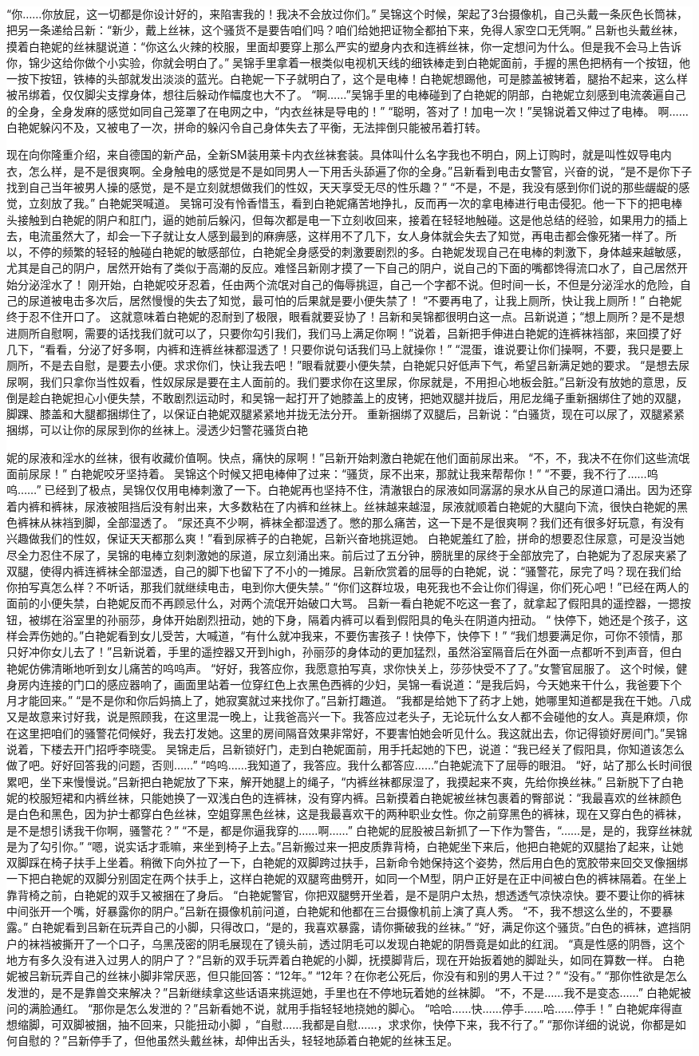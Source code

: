 “你……你放屁，这一切都是你设计好的，来陷害我的！我决不会放过你们。”
    吴锦这个时候，架起了3台摄像机，自己头戴一条灰色长筒袜，把另一条递给吕新：“新少，戴上丝袜，这个骚货不是要告咱们吗？咱们给她把证物全都拍下来，免得人家空口无凭啊。”
    吕新也头戴丝袜，摸着白艳妮的丝袜腿说道：“你这么火辣的校服，里面却要穿上那么严实的塑身内衣和连裤丝袜，你一定想问为什么。但是我不会马上告诉你，锦少这给你做个小实验，你就会明白了。”
    吴锦手里拿着一根类似电视机天线的细铁棒走到白艳妮面前，手握的黑色把柄有一个按钮，他一按下按钮，铁棒的头部就发出淡淡的蓝光。白艳妮一下子就明白了，这个是电棒！白艳妮想踢他，可是膝盖被铐着，腿抬不起来，这么样被吊绑着，仅仅脚尖支撑身体，想往后躲动作幅度也大不了。
    “啊……”吴锦手里的电棒碰到了白艳妮的阴部，白艳妮立刻感到电流袭遍自己的全身，全身发麻的感觉如同自己笼罩了在电网之中，“内衣丝袜是导电的！”
    “聪明，答对了！加电一次！”吴锦说着又伸过了电棒。
    啊……
    白艳妮躲闪不及，又被电了一次，拼命的躲闪令自己身体失去了平衡，无法摔倒只能被吊着打转。

现在向你隆重介绍，来自德国的新产品，全新SM装用莱卡内衣丝袜套装。具体叫什么名字我也不明白，网上订购时，就是叫性奴导电内衣，怎么样，是不是很爽啊。全身触电的感觉是不是如同男人一下用舌头舔遍了你的全身。”吕新看到电击女警官，兴奋的说，“是不是你下子找到自己当年被男人操的感觉，是不是立刻就想做我们的性奴，天天享受无尽的性乐趣？”
    “不是，不是，我没有感到你们说的那些龌龊的感觉，立刻放了我。” 白艳妮哭喊道。
    吴锦可没有怜香惜玉，看到白艳妮痛苦地挣扎，反而再一次的拿电棒进行电击侵犯。他一下下的把电棒头接触到白艳妮的阴户和肛门，逼的她前后躲闪，但每次都是电一下立刻收回来，接着在轻轻地触碰。这是他总结的经验，如果用力的插上去，电流虽然大了，却会一下子就让女人感到最到的麻痹感，这样用不了几下，女人身体就会失去了知觉，再电击都会像死猪一样了。所以，不停的频繁的轻轻的触碰白艳妮的敏感部位，白艳妮全身感受的刺激要剧烈的多。白艳妮发现自己在电棒的刺激下，身体越来越敏感，尤其是自己的阴户，居然开始有了类似于高潮的反应。难怪吕新刚才摸了一下自己的阴户，说自己的下面的嘴都馋得流口水了，自己居然开始分泌淫水了！
    刚开始，白艳妮咬牙忍着，任由两个流氓对自己的侮辱挑逗，自己一个字都不说。但时间一长，不但是分泌淫水的危险，自己的尿道被电击多次后，居然慢慢的失去了知觉，最可怕的后果就是要小便失禁了！
    “不要再电了，让我上厕所，快让我上厕所！” 白艳妮终于忍不住开口了。
    这就意味着白艳妮的忍耐到了极限，眼看就要妥协了！吕新和吴锦都很明白这一点。吕新说道；“想上厕所？是不是想进厕所自慰啊，需要的话找我们就可以了，只要你勾引我们，我们马上满足你啊！”说着，吕新把手伸进白艳妮的连裤袜裆部，来回摸了好几下，“看看，分泌了好多啊，内裤和连裤丝袜都湿透了！只要你说句话我们马上就操你！”
    “混蛋，谁说要让你们操啊，不要，我只是要上厕所，不是去自慰，是要去小便。求求你们，快让我去吧！”眼看就要小便失禁，白艳妮只好低声下气，希望吕新满足她的要求。
    “是想去尿尿啊，我们只拿你当性奴看，性奴尿尿是要在主人面前的。我们要求你在这里尿，你尿就是，不用担心地板会脏。”吕新没有放她的意思，反倒是趁白艳妮担心小便失禁，不敢剧烈运动时，和吴锦一起打开了她膝盖上的皮铐，把她双腿并拢后，用尼龙绳子重新捆绑住了她的双腿，脚踝、膝盖和大腿都捆绑住了，以保证白艳妮双腿紧紧地并拢无法分开。
    重新捆绑了双腿后，吕新说：“白骚货，现在可以尿了，双腿紧紧捆绑，可以让你的尿尿到你的丝袜上。浸透少妇警花骚货白艳

妮的尿液和淫水的丝袜，很有收藏价值啊。快点，痛快的尿啊！”吕新开始刺激白艳妮在他们面前尿出来。
    “不，不，我决不在你们这些流氓面前尿尿！” 白艳妮咬牙坚持着。
    吴锦这个时候又把电棒伸了过来：“骚货，尿不出来，那就让我来帮帮你！”
    “不要，我不行了……呜呜……”
    已经到了极点，吴锦仅仅用电棒刺激了一下。白艳妮再也坚持不住，清澈银白的尿液如同潺潺的泉水从自己的尿道口涌出。因为还穿着内裤和裤袜，尿液被阻挡后没有射出来，大多数粘在了内裤和丝袜上。丝袜越来越湿，尿液就顺着白艳妮的大腿向下流，很快白艳妮的黑色裤袜从袜裆到脚，全部湿透了。
    “尿还真不少啊，裤袜全都湿透了。憋的那么痛苦，这一下是不是很爽啊？我们还有很多好玩意，有没有兴趣做我们的性奴，保证天天都那么爽！”看到尿裤子的白艳妮，吕新兴奋地挑逗她。
    白艳妮羞红了脸，拼命的想要忍住尿意，可是没当她尽全力忍住不尿了，吴锦的电棒立刻刺激她的尿道，尿立刻涌出来。前后过了五分钟，膀胱里的尿终于全部放完了，白艳妮为了忍尿夹紧了双腿，使得内裤连裤袜全部湿透，自己的脚下也留下了不小的一摊尿。吕新欣赏着的屈辱的白艳妮，说：“骚警花，尿完了吗？现在我们给你拍写真怎么样？不听话，那我们就继续电击，电到你大便失禁。”
    “你们这群垃圾，电死我也不会让你们得逞，你们死心吧！”已经在两人的面前的小便失禁，白艳妮反而不再顾忌什么，对两个流氓开始破口大骂。
    吕新一看白艳妮不吃这一套了，就拿起了假阳具的遥控器，一摁按钮，被绑在浴室里的孙丽莎，身体开始剧烈扭动，她的下身，隔着内裤可以看到假阳具的龟头在阴道内扭动。
“    快停下，她还是个孩子，这样会弄伤她的。”白艳妮看到女儿受苦，大喊道，“有什么就冲我来，不要伤害孩子！快停下，快停下！”
    “我们想要满足你，可你不领情，那只好冲你女儿去了！”吕新说着，手里的遥控器又开到high，孙丽莎的身体动的更加猛烈，虽然浴室隔音后在外面一点都听不到声音，但白艳妮仿佛清晰地听到女儿痛苦的呜呜声。
    “好好，我答应你，我愿意拍写真，求你快关上，莎莎快受不了了。”女警官屈服了。
    这个时候，健身房内连接的门口的感应器响了，画面里站着一位穿红色上衣黑色西裤的少妇，吴锦一看说道：“是我后妈，今天她来干什么，我爸要下个月才能回来。”
    “是不是你和你后妈搞上了，她寂寞就过来找你了。”吕新打趣道。
    “我都是给她下了药才上她，她哪里知道都是我在干她。八成又是故意来讨好我，说是照顾我，在这里混一晚上，让我爸高兴一下。我答应过老头子，无论玩什么女人都不会碰他的女人。真是麻烦，你在这里把咱们的骚警花伺候好，我去打发她。这里的房间隔音效果非常好，不要害怕她会听见什么。我这就出去，你记得锁好房间门。”吴锦说着，下楼去开门招呼李晓雯。
    吴锦走后，吕新锁好门，走到白艳妮面前，用手托起她的下巴，说道：“我已经关了假阳具，你知道该怎么做了吧。好好回答我的问题，否则……”
    “呜呜……我知道了，我答应。我什么都答应……”白艳妮流下了屈辱的眼泪。
    “好，站了那么长时间很累吧，坐下来慢慢说。”吕新把白艳妮放了下来，解开她腿上的绳子，“内裤丝袜都尿湿了，我摸起来不爽，先给你换丝袜。”
吕新脱下了白艳妮的校服短裙和内裤丝袜，只能她换了一双浅白色的连裤袜，没有穿内裤。吕新摸着白艳妮被丝袜包裹着的臀部说：“我最喜欢的丝袜颜色是白色和黑色，因为护士都穿白色丝袜，空姐穿黑色丝袜，这是我最喜欢干的两种职业女性。你之前穿黑色的裤袜，现在又穿白色的裤袜，是不是想引诱我干你啊，骚警花？”
“不是，都是你逼我穿的……啊……” 白艳妮的屁股被吕新抓了一下作为警告，“……是，是的，我穿丝袜就是为了勾引你。”
“嗯，说实话才乖嘛，来坐到椅子上去。”吕新搬过来一把皮质靠背椅，白艳妮坐下来后，他把白艳妮的双腿抬了起来，让她双脚踩在椅子扶手上坐着。稍微下向外拉了一下，白艳妮的双脚跨过扶手，吕新命令她保持这个姿势，然后用白色的宽胶带来回交叉像捆绑一下把白艳妮的双脚分别固定在两个扶手上，这样白艳妮的双腿弯曲劈开，如同一个M型，阴户正好是在正中间被白色的裤袜隔着。在坐上靠背椅之前，白艳妮的双手又被捆在了身后。
    “白艳妮警官，你把双腿劈开坐着，是不是阴户太热，想透透气凉快凉快。要不要让你的裤袜中间张开一个嘴，好暴露你的阴户。”吕新在摄像机前问道，白艳妮和他都在三台摄像机前上演了真人秀。
    “不，我不想这么坐的，不要暴露。” 白艳妮看到吕新在玩弄自己的小脚，只得改口，“是的，我喜欢暴露，请你撕破我的丝袜。”
    “好，满足你这个骚货。”白色的裤袜，遮挡阴户的袜裆被撕开了一个口子，乌黑茂密的阴毛展现在了镜头前，透过阴毛可以发现白艳妮的阴唇竟是如此的红润。
    “真是性感的阴唇，这个地方有多久没有进入过男人的阴户了？”吕新的双手玩弄着白艳妮的小脚，抚摸脚背后，现在开始扳着她的脚趾头，如同在算数一样。
    白艳妮被吕新玩弄自己的丝袜小脚非常厌恶，但只能回答：“12年。”
    “12年？在你老公死后，你没有和别的男人干过？”
        “没有。”
    “那你性欲是怎么发泄的，是不是靠兽交来解决？”吕新继续拿这些话语来挑逗她，手里也在不停地玩着她的丝袜脚。
    “不，不是……我不是变态……” 白艳妮被问的满脸通红。
    “那你是怎么发泄的？”吕新看她不说，就用手指轻轻地挠她的脚心。
    “哈哈……快……停手……哈……停手！” 白艳妮痒得直想缩脚，可双脚被捆，抽不回来，只能扭动小脚
，“自慰……我都是自慰……，求求你，快停下来，我不行了。”
    “那你详细的说说，你都是如何自慰的？”吕新停手了，但他虽然头戴丝袜，却伸出舌头，轻轻地舔着白艳妮的丝袜玉足。